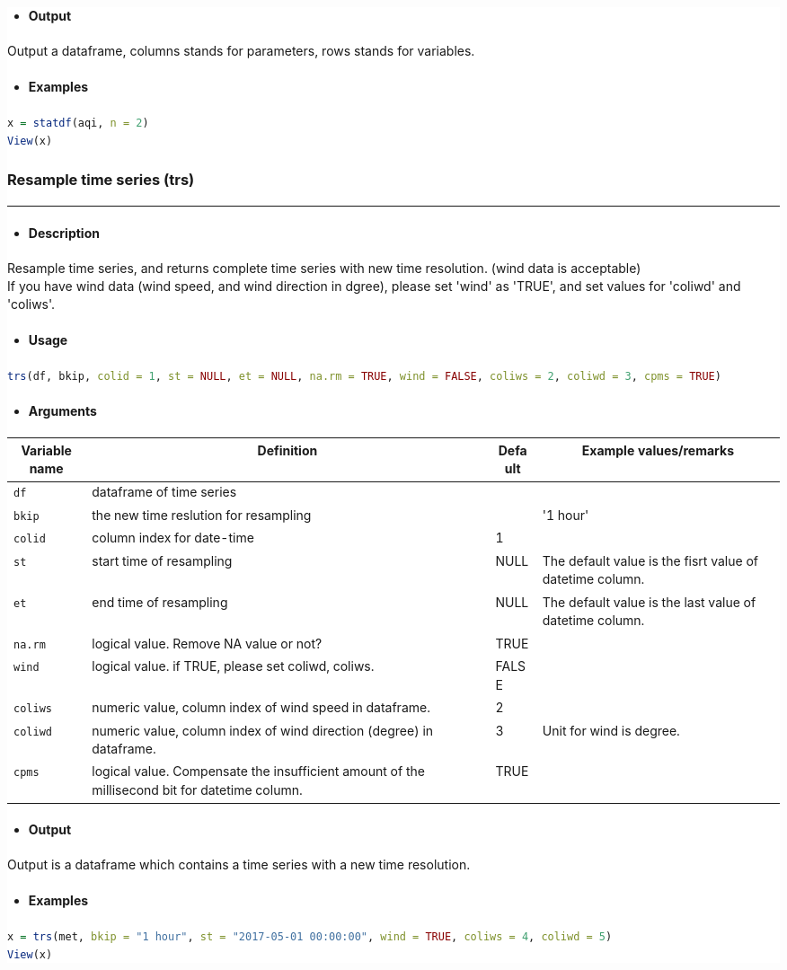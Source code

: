 * #### Output

Output a dataframe, columns stands for parameters, rows stands for variables.

* #### Examples

``` r
x = statdf(aqi, n = 2)
View(x)
```


### Resample time series (trs)
----------
* #### Description

Resample time series, and returns complete time series with new time resolution. (wind data is acceptable)  
If you have wind data (wind speed, and wind direction in dgree), please set 'wind' as 'TRUE', and set values for 'coliwd' and 'coliws'.

* #### Usage
``` r
trs(df, bkip, colid = 1, st = NULL, et = NULL, na.rm = TRUE, wind = FALSE, coliws = 2, coliwd = 3, cpms = TRUE)
```
* #### Arguments

| Variable name     |  Definition                       | Default                    | Example values/remarks               |
| ------------------| ----------------------------------|----------------------------|--------------------------------------|
| `df`              | dataframe of time series          |                            |                                     |
| `bkip`            | the new time reslution for resampling|                         | '1 hour'                             |
| `colid`           | column index for date-time        |1                           |                                      |
| `st`              | start time of resampling          | NULL                       | The default value is the fisrt value of datetime column. |
| `et`              | end time of resampling            | NULL                       | The default value is the last value of datetime column. |              
| `na.rm`           | logical value. Remove NA value or not? | TRUE                  |                                      |
| `wind`            | logical value. if TRUE, please set coliwd, coliws. | FALSE     |                                      |
| `coliws`          | numeric value, column index of wind speed in dataframe. | 2        |                                      |
| `coliwd`          | numeric value, column index of wind direction (degree) in dataframe. | 3 | Unit for wind is degree.        |
| `cpms`          |  logical value. Compensate the insufficient amount of the millisecond bit for datetime column. | TRUE |   |

* #### Output

Output is a dataframe which contains a time series with a new time resolution.   

* #### Examples

``` r
x = trs(met, bkip = "1 hour", st = "2017-05-01 00:00:00", wind = TRUE, coliws = 4, coliwd = 5)
View(x)
```

